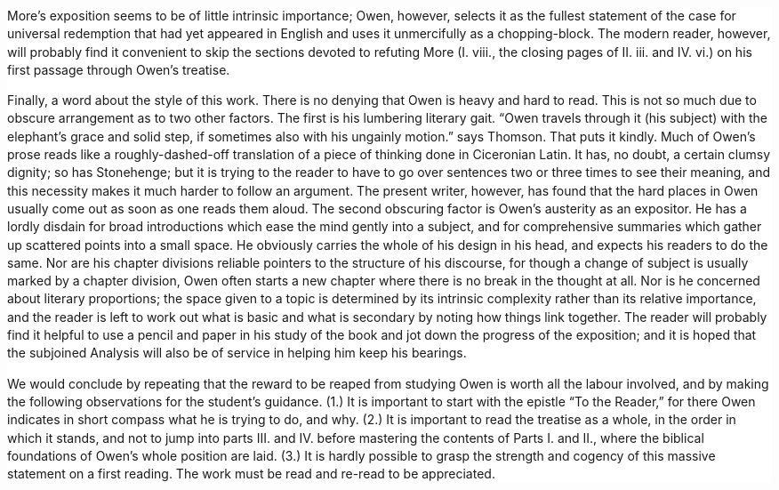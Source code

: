 More’s exposition seems to be of little intrinsic importance; Owen, however, selects it as the fullest statement of the case for universal redemption that had yet appeared in English and uses it unmercifully as a chopping-block. The modern reader, however, will probably find it convenient to skip the sections devoted to refuting More (I. viii., the closing pages of II. iii. and IV. vi.) on his first passage through Owen’s treatise.

Finally, a word about the style of this work. There is no denying that Owen is heavy and hard to read. This is not so much due to obscure arrangement as to two other factors. The first is his lumbering literary gait. “Owen travels through it (his subject) with the elephant’s grace and solid step, if sometimes also with his ungainly motion.” says Thomson. That puts it kindly. Much of Owen’s prose reads like a roughly-dashed-off translation of a piece of thinking done in Ciceronian Latin. It has, no doubt, a certain clumsy dignity; so has Stonehenge; but it is trying to the reader to have to go over sentences two or three times to see their meaning, and this necessity makes it much harder to follow an argument. The present writer, however, has found that the hard places in Owen usually come out as soon as one reads them aloud. The second obscuring factor is Owen’s austerity as an expositor. He has a lordly disdain for broad introductions which ease the mind gently into a subject, and for comprehensive summaries which gather up scattered points into a small space. He obviously carries the whole of his design in his head, and expects his readers to do the same. Nor are his chapter divisions reliable pointers to the structure of his discourse, for though a change of subject is usually marked by a chapter division, Owen often starts a new chapter where there is no break in the thought at all. Nor is he concerned about literary proportions; the space given to a topic is determined by its intrinsic complexity rather than its relative importance, and the reader is left to work out what is basic and what is secondary by noting how things link together. The reader will probably find it helpful to use a pencil and paper in his study of the book and jot down the progress of the exposition; and it is hoped that the subjoined Analysis will also be of service in helping him keep his bearings.

We would conclude by repeating that the reward to be reaped from studying Owen is worth all the labour involved, and by making the following observations for the student’s guidance. (1.) It is important to start with the epistle “To the Reader,” for there Owen indicates in short compass what he is trying to do, and why. (2.) It is important to read the treatise as a whole, in the order in which it stands, and not to jump into parts III. and IV. before mastering the contents of Parts I. and II., where the biblical foundations of Owen’s whole position are laid. (3.) It is hardly possible to grasp the strength and cogency of this massive statement on a first reading. The work must be read and re-read to be appreciated.
